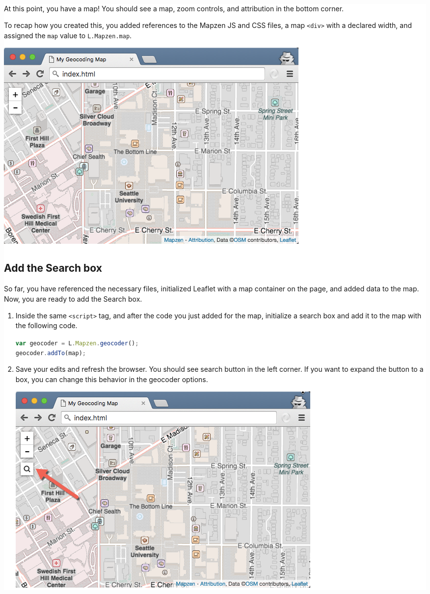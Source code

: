 At this point, you have a map! You should see a map, zoom controls, and attribution in the bottom corner.

To recap how you created this, you added references to the Mapzen JS and CSS files, a map `<div>` with a declared width, and assigned the `map` value to `L.Mapzen.map`.

![Leaflet canvas map with controls and attribution](../assets/images/basic-webmap.png)

## Add the Search box

So far, you have referenced the necessary files, initialized Leaflet with a map container on the page, and added data to the map. Now, you are ready to add the Search box.

1. Inside the same `<script>` tag, and after the code you just added for the map, initialize a search box and add it to the map with the following code.

    ```js
    var geocoder = L.Mapzen.geocoder();
    geocoder.addTo(map);
    ```

2. Save your edits and refresh the browser. You should see search button in the left corner. If you want to expand the button to a box, you can change this behavior in the geocoder options.

    ![Search icon on the map canvas](../assets/images/geocoder-search-icon.png)